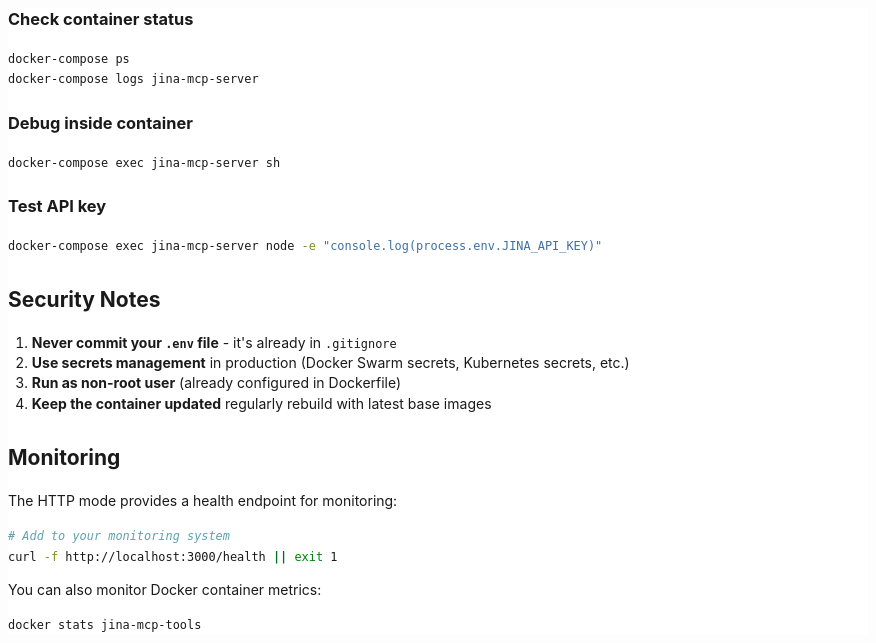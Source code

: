 ### Check container status
```bash
docker-compose ps
docker-compose logs jina-mcp-server
```

### Debug inside container
```bash
docker-compose exec jina-mcp-server sh
```

### Test API key
```bash
docker-compose exec jina-mcp-server node -e "console.log(process.env.JINA_API_KEY)"
```

## Security Notes

1. **Never commit your `.env` file** - it's already in `.gitignore`
2. **Use secrets management** in production (Docker Swarm secrets, Kubernetes secrets, etc.)
3. **Run as non-root user** (already configured in Dockerfile)
4. **Keep the container updated** regularly rebuild with latest base images

## Monitoring

The HTTP mode provides a health endpoint for monitoring:

```bash
# Add to your monitoring system
curl -f http://localhost:3000/health || exit 1
```

You can also monitor Docker container metrics:

```bash
docker stats jina-mcp-tools
```
